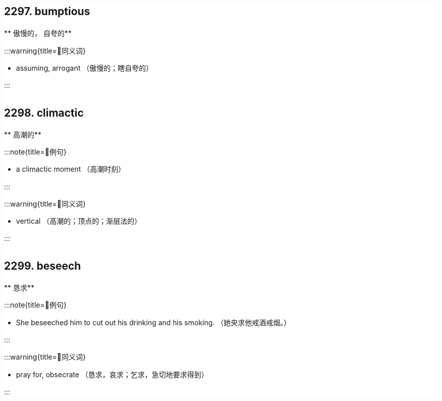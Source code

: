 
## 2297. bumptious

** 傲慢的， 自夸的**

:::warning{title=🤔同义词}

- assuming, arrogant （傲慢的；瞎自夸的）

:::


## 2298. climactic

** 高潮的**

:::note{title=🎤例句}

- a climactic moment （高潮时刻）

:::

:::warning{title=🤔同义词}

- vertical （高潮的；顶点的；渐层法的）

:::


## 2299. beseech

** 恳求**

:::note{title=🎤例句}

- She beseeched him to cut out his drinking and his smoking. （她央求他戒酒戒烟。）

:::

:::warning{title=🤔同义词}

- pray for, obsecrate （恳求，哀求；乞求，急切地要求得到）

:::


